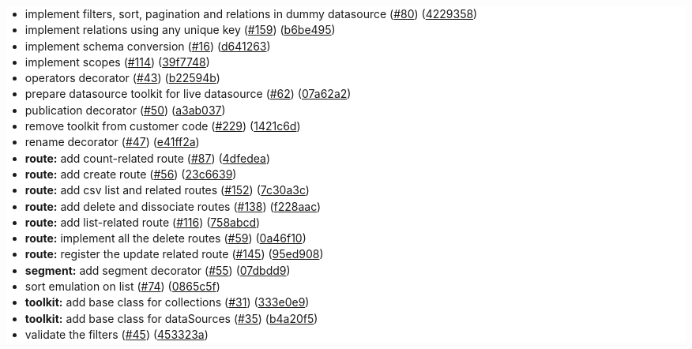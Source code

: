 * implement filters, sort, pagination and relations in dummy datasource ([#80](https://github.com/ForestAdmin/agent-nodejs/issues/80)) ([4229358](https://github.com/ForestAdmin/agent-nodejs/commit/4229358b6f2aff9c5ab0638d4b61efca7f2ecdd3))
* implement relations using any unique key ([#159](https://github.com/ForestAdmin/agent-nodejs/issues/159)) ([b6be495](https://github.com/ForestAdmin/agent-nodejs/commit/b6be495d93ae03a67c6dc9b4ffbb0ae9f4cbc0bc))
* implement schema conversion ([#16](https://github.com/ForestAdmin/agent-nodejs/issues/16)) ([d641263](https://github.com/ForestAdmin/agent-nodejs/commit/d6412636950370a4189a746888dca0b02247df3a))
* implement scopes ([#114](https://github.com/ForestAdmin/agent-nodejs/issues/114)) ([39f7748](https://github.com/ForestAdmin/agent-nodejs/commit/39f77485c436b9c083984a73aa3330b698f33380))
* operators decorator ([#43](https://github.com/ForestAdmin/agent-nodejs/issues/43)) ([b22594b](https://github.com/ForestAdmin/agent-nodejs/commit/b22594bd1f7d749229d3a4c33cd7cdef1a79c278))
* prepare datasource toolkit for live datasource ([#62](https://github.com/ForestAdmin/agent-nodejs/issues/62)) ([07a62a2](https://github.com/ForestAdmin/agent-nodejs/commit/07a62a206876c1c28647b366fd896c0fedd163e2))
* publication decorator ([#50](https://github.com/ForestAdmin/agent-nodejs/issues/50)) ([a3ab037](https://github.com/ForestAdmin/agent-nodejs/commit/a3ab0370ae2b68c2230b4fdf9625e821839b6df0))
* remove toolkit from customer code ([#229](https://github.com/ForestAdmin/agent-nodejs/issues/229)) ([1421c6d](https://github.com/ForestAdmin/agent-nodejs/commit/1421c6d8798ff92aada3fbfdfa2c95ee2429714b))
* rename decorator ([#47](https://github.com/ForestAdmin/agent-nodejs/issues/47)) ([e41ff2a](https://github.com/ForestAdmin/agent-nodejs/commit/e41ff2a20ae86e56b0337c91549f1c27b9eed833))
* **route:** add count-related route ([#87](https://github.com/ForestAdmin/agent-nodejs/issues/87)) ([4dfedea](https://github.com/ForestAdmin/agent-nodejs/commit/4dfedeadf8e19fb10466d42bb6d270a3745717d5))
* **route:** add create route ([#56](https://github.com/ForestAdmin/agent-nodejs/issues/56)) ([23c6639](https://github.com/ForestAdmin/agent-nodejs/commit/23c66397016c61f8487ac17d95d3eaf2c235afa4))
* **route:** add csv list and related routes ([#152](https://github.com/ForestAdmin/agent-nodejs/issues/152)) ([7c30a3c](https://github.com/ForestAdmin/agent-nodejs/commit/7c30a3c534d25184a6f897aab51434d0b93bbccb))
* **route:** add delete and dissociate routes ([#138](https://github.com/ForestAdmin/agent-nodejs/issues/138)) ([f228aac](https://github.com/ForestAdmin/agent-nodejs/commit/f228aaca0db144abd1d4fc952b8f215b96e29b3b))
* **route:** add list-related route ([#116](https://github.com/ForestAdmin/agent-nodejs/issues/116)) ([758abcd](https://github.com/ForestAdmin/agent-nodejs/commit/758abcdb7c6446b007c641e0f0f908d747162115))
* **route:** implement all the delete routes ([#59](https://github.com/ForestAdmin/agent-nodejs/issues/59)) ([0a46f10](https://github.com/ForestAdmin/agent-nodejs/commit/0a46f10badc3e5c33b85242377afb7f54bdf8365))
* **route:** register the update related route ([#145](https://github.com/ForestAdmin/agent-nodejs/issues/145)) ([95ed908](https://github.com/ForestAdmin/agent-nodejs/commit/95ed908c47cf852cf891bd62eee5d72692e19005))
* **segment:** add segment decorator  ([#55](https://github.com/ForestAdmin/agent-nodejs/issues/55)) ([07dbdd9](https://github.com/ForestAdmin/agent-nodejs/commit/07dbdd970262dedc35a0f5a29ec7994425c87469))
* sort emulation on list ([#74](https://github.com/ForestAdmin/agent-nodejs/issues/74)) ([0865c5f](https://github.com/ForestAdmin/agent-nodejs/commit/0865c5f197d6956f46bef8fc6f68187281f95e3d))
* **toolkit:** add base class for collections ([#31](https://github.com/ForestAdmin/agent-nodejs/issues/31)) ([333e0e9](https://github.com/ForestAdmin/agent-nodejs/commit/333e0e9d50e0493f7b573c39f14ea7cefe951b01))
* **toolkit:** add base class for dataSources ([#35](https://github.com/ForestAdmin/agent-nodejs/issues/35)) ([b4a20f5](https://github.com/ForestAdmin/agent-nodejs/commit/b4a20f56a3081a2c948a085fc3b533836fc1d862))
* validate the filters ([#45](https://github.com/ForestAdmin/agent-nodejs/issues/45)) ([453323a](https://github.com/ForestAdmin/agent-nodejs/commit/453323a4143a89c4562924d2fb711524dd8ba2f0))
